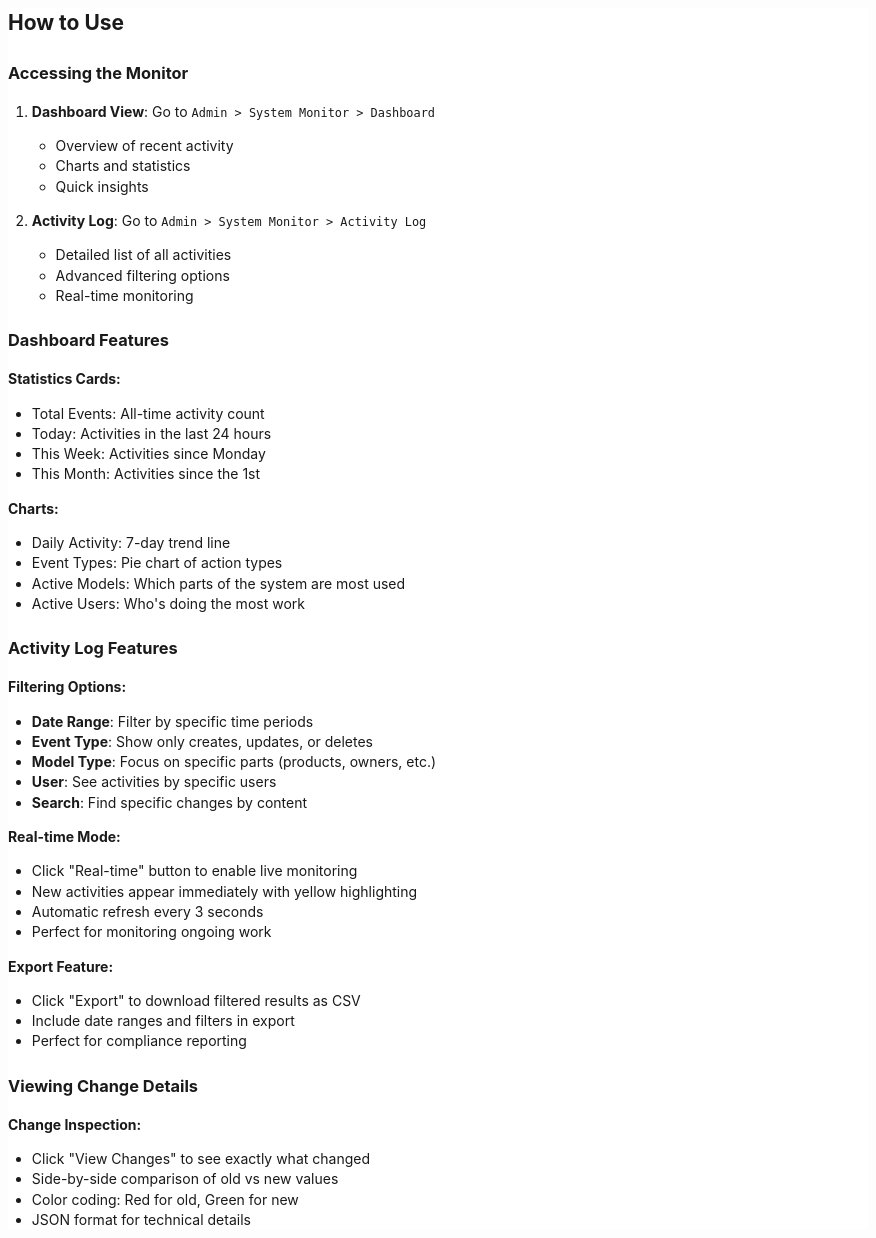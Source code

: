 ## How to Use

### Accessing the Monitor

1. **Dashboard View**: Go to `Admin > System Monitor > Dashboard`
   - Overview of recent activity
   - Charts and statistics
   - Quick insights

2. **Activity Log**: Go to `Admin > System Monitor > Activity Log`
   - Detailed list of all activities
   - Advanced filtering options
   - Real-time monitoring

### Dashboard Features

**Statistics Cards:**
- Total Events: All-time activity count
- Today: Activities in the last 24 hours
- This Week: Activities since Monday
- This Month: Activities since the 1st

**Charts:**
- Daily Activity: 7-day trend line
- Event Types: Pie chart of action types
- Active Models: Which parts of the system are most used
- Active Users: Who's doing the most work

### Activity Log Features

**Filtering Options:**
- **Date Range**: Filter by specific time periods
- **Event Type**: Show only creates, updates, or deletes
- **Model Type**: Focus on specific parts (products, owners, etc.)
- **User**: See activities by specific users
- **Search**: Find specific changes by content

**Real-time Mode:**
- Click "Real-time" button to enable live monitoring
- New activities appear immediately with yellow highlighting
- Automatic refresh every 3 seconds
- Perfect for monitoring ongoing work

**Export Feature:**
- Click "Export" to download filtered results as CSV
- Include date ranges and filters in export
- Perfect for compliance reporting

### Viewing Change Details

**Change Inspection:**
- Click "View Changes" to see exactly what changed
- Side-by-side comparison of old vs new values
- Color coding: Red for old, Green for new
- JSON format for technical details
